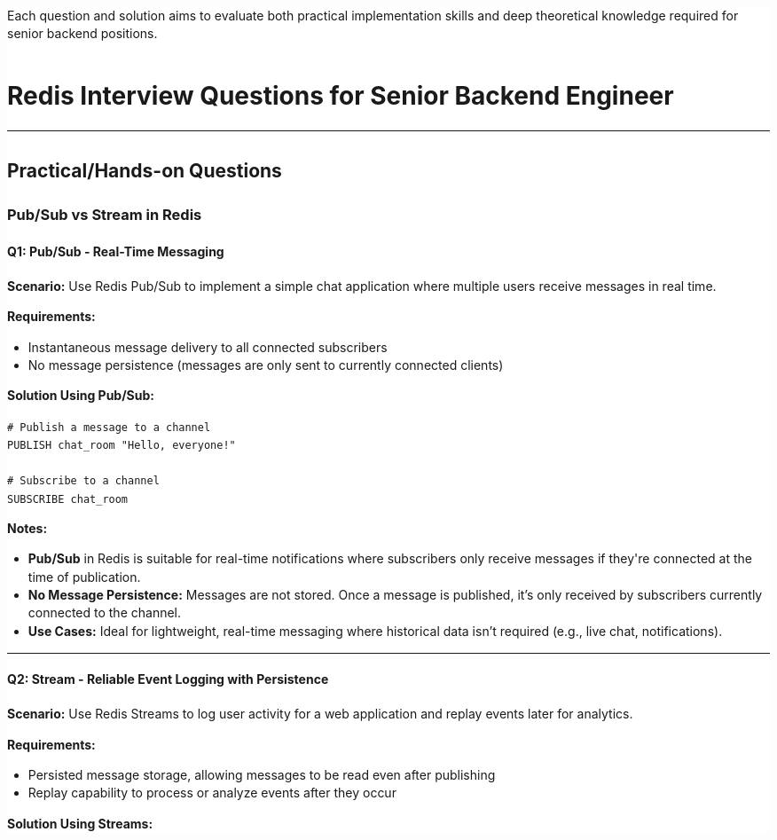 
Each question and solution aims to evaluate both practical implementation skills and deep theoretical knowledge required for senior backend positions.


# Redis Interview Questions for Senior Backend Engineer

---

## Practical/Hands-on Questions

### Pub/Sub vs Stream in Redis

#### Q1: Pub/Sub - Real-Time Messaging

**Scenario:** Use Redis Pub/Sub to implement a simple chat application where multiple users receive messages in real time.

**Requirements:**

- Instantaneous message delivery to all connected subscribers
- No message persistence (messages are only sent to currently connected clients)

**Solution Using Pub/Sub:**

```redis
# Publish a message to a channel
PUBLISH chat_room "Hello, everyone!"

# Subscribe to a channel
SUBSCRIBE chat_room
```

**Notes:**

- **Pub/Sub** in Redis is suitable for real-time notifications where subscribers only receive messages if they're connected at the time of publication.
- **No Message Persistence:** Messages are not stored. Once a message is published, it’s only received by subscribers currently connected to the channel.
- **Use Cases:** Ideal for lightweight, real-time messaging where historical data isn’t required (e.g., live chat, notifications).

---

#### Q2: Stream - Reliable Event Logging with Persistence

**Scenario:** Use Redis Streams to log user activity for a web application and replay events later for analytics.

**Requirements:**

- Persisted message storage, allowing messages to be read even after publishing
- Replay capability to process or analyze events after they occur

**Solution Using Streams:**
